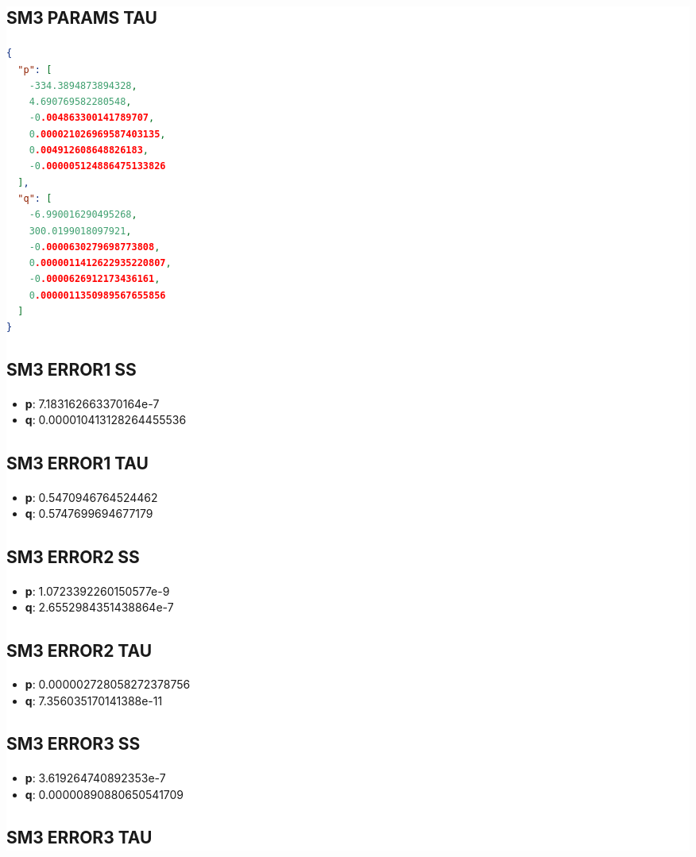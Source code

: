 ## SM3 PARAMS TAU

```json
{
  "p": [
    -334.3894873894328,
    4.690769582280548,
    -0.004863300141789707,
    0.000021026969587403135,
    0.004912608648826183,
    -0.000005124886475133826
  ],
  "q": [
    -6.990016290495268,
    300.0199018097921,
    -0.0000630279698773808,
    0.0000011412622935220807,
    -0.0000626912173436161,
    0.0000011350989567655856
  ]
}
```

## SM3 ERROR1 SS

- **p**: 7.183162663370164e-7
- **q**: 0.000010413128264455536

## SM3 ERROR1 TAU

- **p**: 0.5470946764524462
- **q**: 0.5747699694677179

## SM3 ERROR2 SS

- **p**: 1.0723392260150577e-9
- **q**: 2.6552984351438864e-7

## SM3 ERROR2 TAU

- **p**: 0.000002728058272378756
- **q**: 7.356035170141388e-11

## SM3 ERROR3 SS

- **p**: 3.619264740892353e-7
- **q**: 0.00000890880650541709

## SM3 ERROR3 TAU
